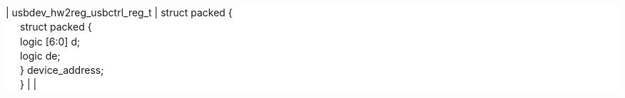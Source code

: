 | usbdev_hw2reg_usbctrl_reg_t            | struct packed {<br><span style="padding-left:20px">     struct packed {<br><span style="padding-left:20px">       logic [6:0]  d;<br><span style="padding-left:20px">       logic        de;<br><span style="padding-left:20px">     } device_address;<br><span style="padding-left:20px">   }                                                                                                                                                                                                                                                                                                                                                                                                                                                                                                                                                                                                                                                                                                                                                                                                                                                                                                                                                                                                                                                                                                                                                                                                                                                                                                                                                                                                                                                                                                                                                                                                                                                                                                                                                                                                                                                                                                                                                                                                                                                                                                                                                                                                                                                                                                                                                                                                                                                                                                                                                                                                                                                                                                                                                                                                                                                                                                                                                                                                                                                                                                                                                                                                                                                                                                                                                                                                                                                                                                                                                                                                                                                                                                                                                                               |                                                                                   |